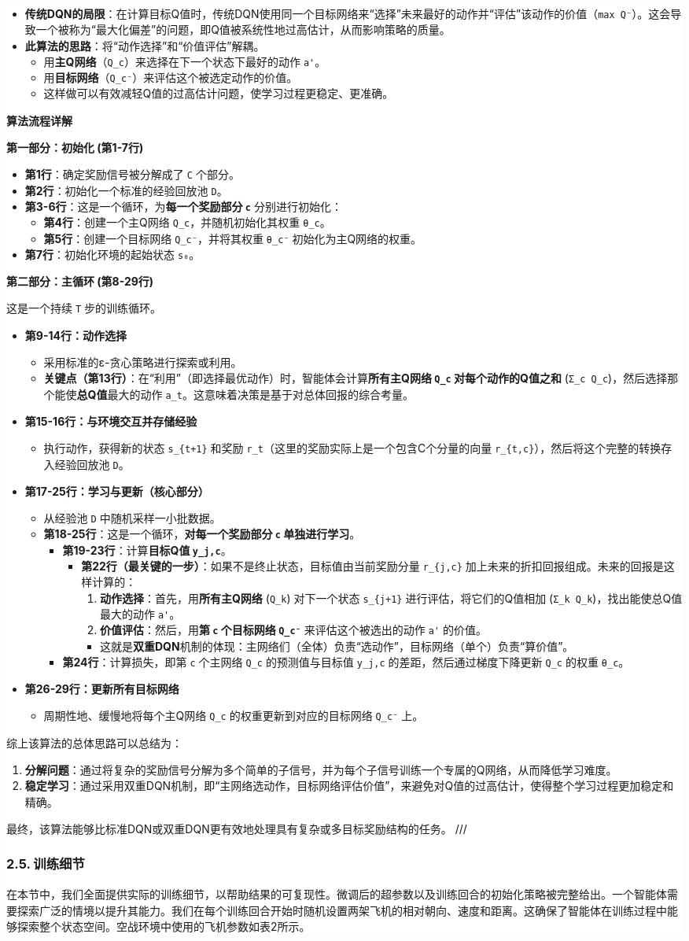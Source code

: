 * **传统DQN的局限**：在计算目标Q值时，传统DQN使用同一个目标网络来“选择”未来最好的动作并“评估”该动作的价值（`max Q⁻`）。这会导致一个被称为“最大化偏差”的问题，即Q值被系统性地过高估计，从而影响策略的质量。
* **此算法的思路**：将“动作选择”和“价值评估”解耦。
    * 用**主Q网络**（`Q_c`）来选择在下一个状态下最好的动作 `a'`。
    * 用**目标网络**（`Q_c⁻`）来评估这个被选定动作的价值。
    * 这样做可以有效减轻Q值的过高估计问题，使学习过程更稳定、更准确。


**算法流程详解**

**第一部分：初始化 (第1-7行)**

* **第1行**：确定奖励信号被分解成了 `C` 个部分。
* **第2行**：初始化一个标准的经验回放池 `D`。
* **第3-6行**：这是一个循环，为**每一个奖励部分 `c`** 分别进行初始化：
    * **第4行**：创建一个主Q网络 `Q_c`，并随机初始化其权重 `θ_c`。
    * **第5行**：创建一个目标网络 `Q_c⁻`，并将其权重 `θ_c⁻` 初始化为主Q网络的权重。
* **第7行**：初始化环境的起始状态 `s₀`。

**第二部分：主循环 (第8-29行)**

这是一个持续 `T` 步的训练循环。

* **第9-14行：动作选择**
    * 采用标准的ε-贪心策略进行探索或利用。
    * **关键点（第13行）**：在“利用”（即选择最优动作）时，智能体会计算**所有主Q网络 `Q_c` 对每个动作的Q值之和** (`Σ_c Q_c`)，然后选择那个能使**总Q值**最大的动作 `a_t`。这意味着决策是基于对总体回报的综合考量。

* **第15-16行：与环境交互并存储经验**
    * 执行动作，获得新的状态 `s_{t+1}` 和奖励 `r_t`（这里的奖励实际上是一个包含C个分量的向量 `r_{t,c}`），然后将这个完整的转换存入经验回放池 `D`。

* **第17-25行：学习与更新（核心部分）**
    * 从经验池 `D` 中随机采样一小批数据。
    * **第18-25行**：这是一个循环，**对每一个奖励部分 `c` 单独进行学习**。
        * **第19-23行**：计算**目标Q值 `y_j,c`**。
            * **第22行（最关键的一步）**：如果不是终止状态，目标值由当前奖励分量 `r_{j,c}` 加上未来的折扣回报组成。未来的回报是这样计算的：
                1.  **动作选择**：首先，用**所有主Q网络** (`Q_k`) 对下一个状态 `s_{j+1}` 进行评估，将它们的Q值相加 (`Σ_k Q_k`)，找出能使总Q值最大的动作 `a'`。
                2.  **价值评估**：然后，用**第 `c` 个目标网络 `Q_c⁻`** 来评估这个被选出的动作 `a'` 的价值。
                * 这就是**双重DQN**机制的体现：主网络们（全体）负责“选动作”，目标网络（单个）负责“算价值”。
        * **第24行**：计算损失，即第 `c` 个主网络 `Q_c` 的预测值与目标值 `y_j,c` 的差距，然后通过梯度下降更新 `Q_c` 的权重 `θ_c`。

* **第26-29行：更新所有目标网络**
    * 周期性地、缓慢地将每个主Q网络 `Q_c` 的权重更新到对应的目标网络 `Q_c⁻` 上。

综上该算法的总体思路可以总结为：

1.  **分解问题**：通过将复杂的奖励信号分解为多个简单的子信号，并为每个子信号训练一个专属的Q网络，从而降低学习难度。
2.  **稳定学习**：通过采用双重DQN机制，即“主网络选动作，目标网络评估价值”，来避免对Q值的过高估计，使得整个学习过程更加稳定和精确。

最终，该算法能够比标准DQN或双重DQN更有效地处理具有复杂或多目标奖励结构的任务。
///


### 2.5. 训练细节

在本节中，我们全面提供实际的训练细节，以帮助结果的可复现性。微调后的超参数以及训练回合的初始化策略被完整给出。一个智能体需要探索广泛的情境以提升其能力。我们在每个训练回合开始时随机设置两架飞机的相对朝向、速度和距离。这确保了智能体在训练过程中能够探索整个状态空间。空战环境中使用的飞机参数如表2所示。

